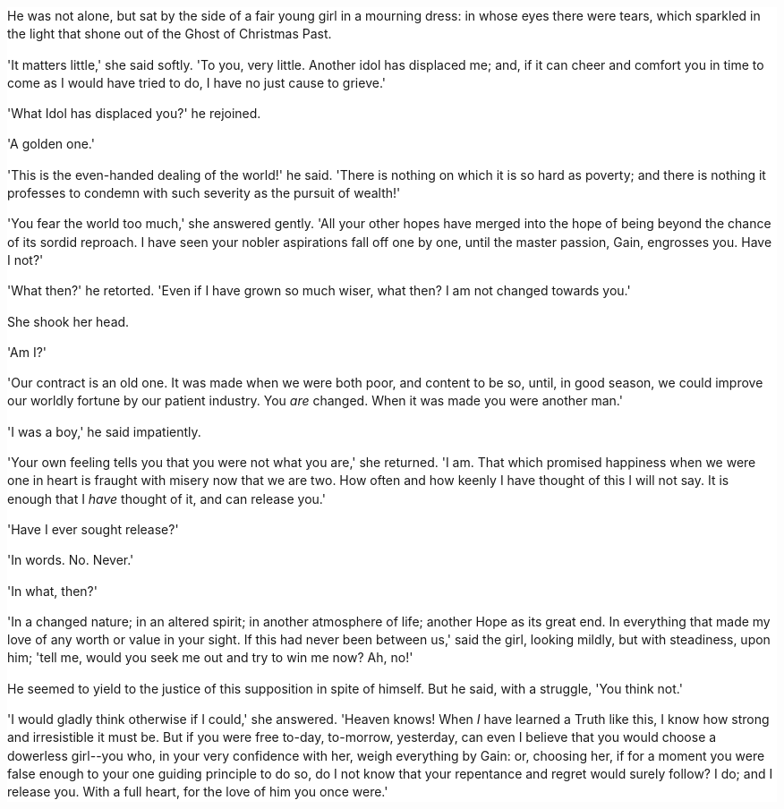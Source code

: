 He was not alone, but sat by the side of a fair young girl in a mourning
dress: in whose eyes there were tears, which sparkled in the light that
shone out of the Ghost of Christmas Past.

'It matters little,' she said softly. 'To you, very little. Another idol
has displaced me; and, if it can cheer and comfort you in time to come
as I would have tried to do, I have no just cause to grieve.'

'What Idol has displaced you?' he rejoined.

'A golden one.'

'This is the even-handed dealing of the world!' he said. 'There is
nothing on which it is so hard as poverty; and there is nothing it
professes to condemn with such severity as the pursuit of wealth!'

'You fear the world too much,' she answered gently. 'All your other
hopes have merged into the hope of being beyond the chance of its sordid
reproach. I have seen your nobler aspirations fall off one by one, until
the master passion, Gain, engrosses you. Have I not?'

'What then?' he retorted. 'Even if I have grown so much wiser, what
then? I am not changed towards you.'

She shook her head.

'Am I?'

'Our contract is an old one. It was made when we were both poor, and
content to be so, until, in good season, we could improve our worldly
fortune by our patient industry. You _are_ changed. When it was made you
were another man.'

'I was a boy,' he said impatiently.

'Your own feeling tells you that you were not what you are,' she
returned. 'I am. That which promised happiness when we were one in heart
is fraught with misery now that we are two. How often and how keenly I
have thought of this I will not say. It is enough that I _have_ thought
of it, and can release you.'

'Have I ever sought release?'

'In words. No. Never.'

'In what, then?'

'In a changed nature; in an altered spirit; in another atmosphere of
life; another Hope as its great end. In everything that made my love of
any worth or value in your sight. If this had never been between us,'
said the girl, looking mildly, but with steadiness, upon him; 'tell me,
would you seek me out and try to win me now? Ah, no!'

He seemed to yield to the justice of this supposition in spite of
himself. But he said, with a struggle, 'You think not.'

'I would gladly think otherwise if I could,' she answered. 'Heaven
knows! When _I_ have learned a Truth like this, I know how strong and
irresistible it must be. But if you were free to-day, to-morrow,
yesterday, can even I believe that you would choose a dowerless
girl--you who, in your very confidence with her, weigh everything by
Gain: or, choosing her, if for a moment you were false enough to your
one guiding principle to do so, do I not know that your repentance and
regret would surely follow? I do; and I release you. With a full heart,
for the love of him you once were.'
